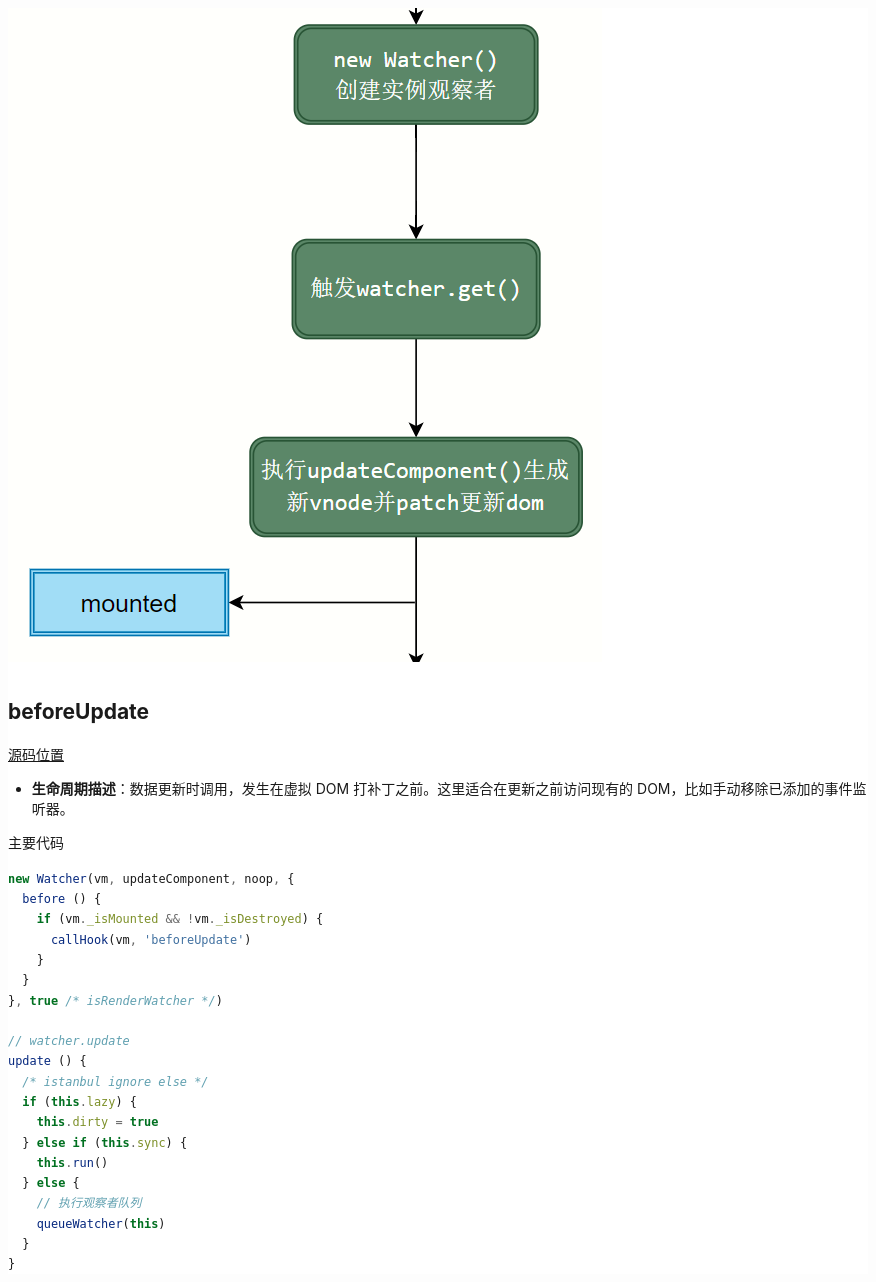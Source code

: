 ![mounted](./img/38.png)

## beforeUpdate

[源码位置](https://github.com/vuejs/vue/blob/dev/src/core/instance/lifecycle.js#L197-L203)

- **生命周期描述**：数据更新时调用，发生在虚拟 DOM 打补丁之前。这里适合在更新之前访问现有的 DOM，比如手动移除已添加的事件监听器。

主要代码

```js
new Watcher(vm, updateComponent, noop, {
  before () {
    if (vm._isMounted && !vm._isDestroyed) {
      callHook(vm, 'beforeUpdate')
    }
  }
}, true /* isRenderWatcher */)

// watcher.update
update () {
  /* istanbul ignore else */
  if (this.lazy) {
    this.dirty = true
  } else if (this.sync) {
    this.run()
  } else {
    // 执行观察者队列
    queueWatcher(this)
  }
}

```